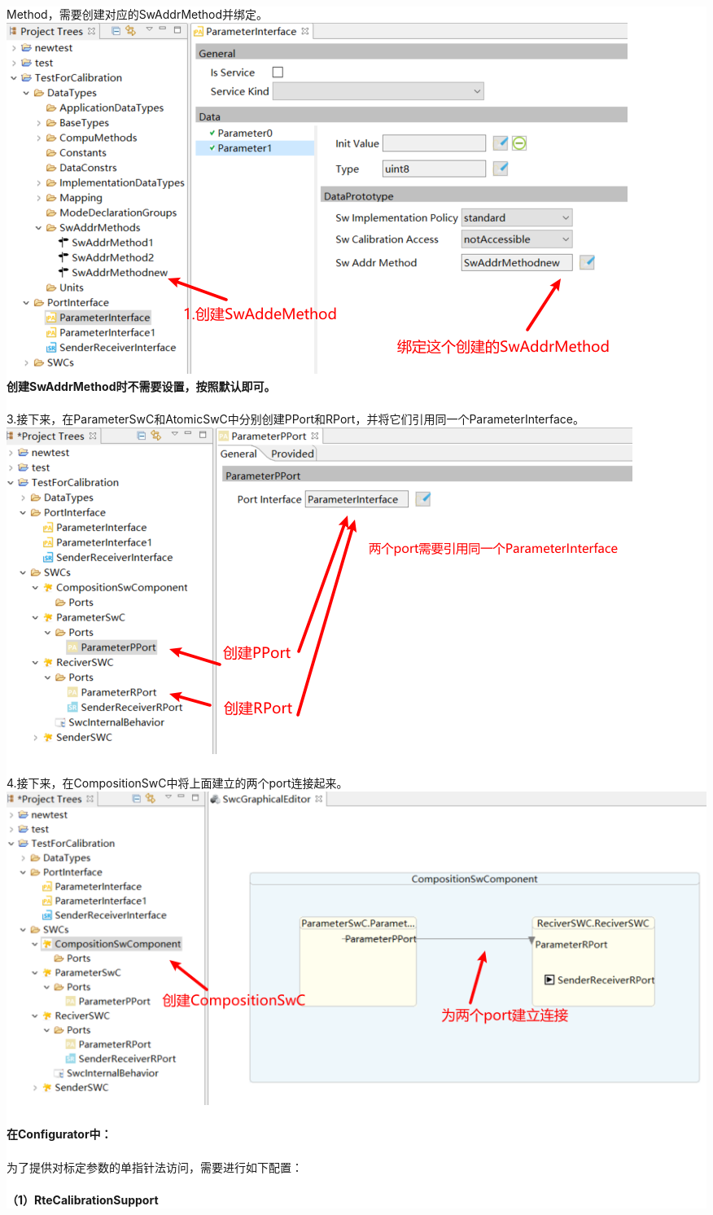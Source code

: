 Method，需要创建对应的SwAddrMethod并绑定。![](image\para/SwAddrMethod1.png)<br>**创建SwAddrMethod时不需要设置，按照默认即可。**<br><br>3.接下来，在ParameterSwC和AtomicSwC中分别创建PPort和RPort，并将它们引用同一个ParameterInterface。![](image\para/portmapping.png)<br><br>4.接下来，在CompositionSwC中将上面建立的两个port连接起来。![](image\para/connect.png)<br><br>**在Configurator中：**<br><br>为了提供对标定参数的单指针法访问，需要进行如下配置：<br><br>**（1）RteCalibrationSupport**